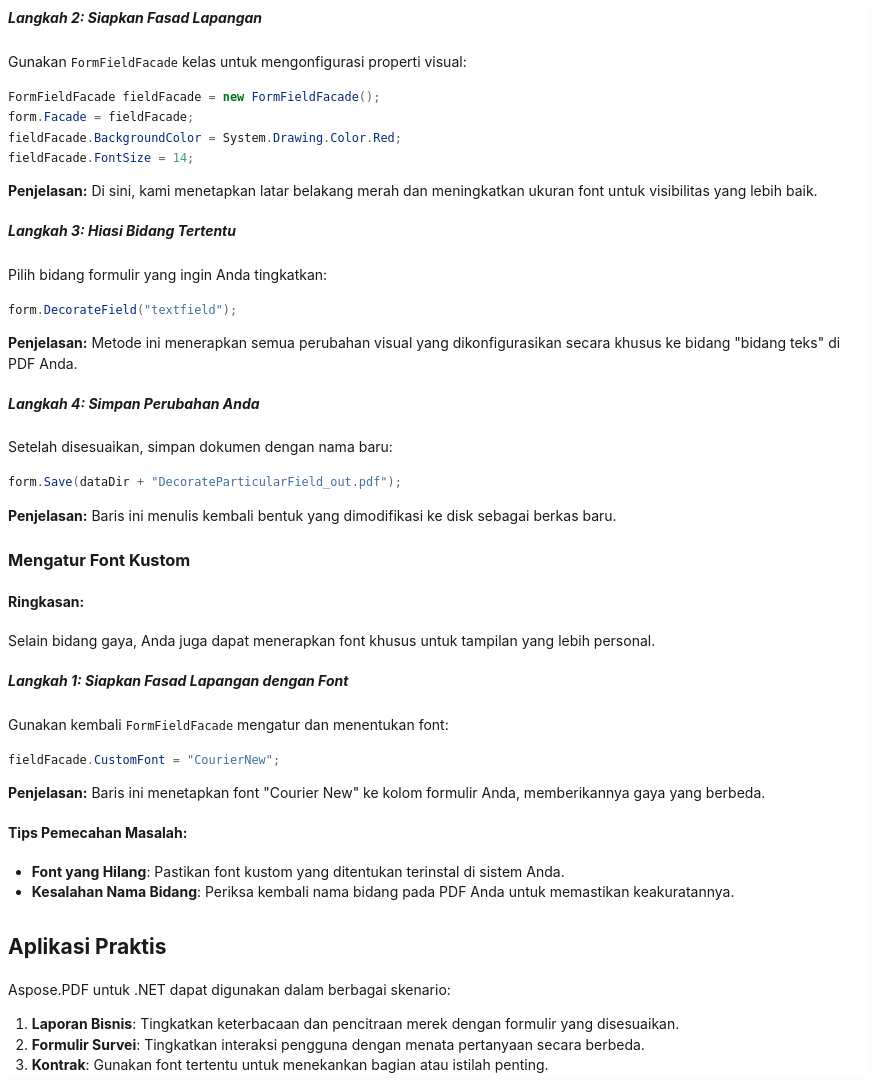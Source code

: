 ##### Langkah 2: Siapkan Fasad Lapangan
Gunakan `FormFieldFacade` kelas untuk mengonfigurasi properti visual:

```csharp
FormFieldFacade fieldFacade = new FormFieldFacade();
form.Facade = fieldFacade;
fieldFacade.BackgroundColor = System.Drawing.Color.Red;
fieldFacade.FontSize = 14;
```
**Penjelasan:** Di sini, kami menetapkan latar belakang merah dan meningkatkan ukuran font untuk visibilitas yang lebih baik.

##### Langkah 3: Hiasi Bidang Tertentu
Pilih bidang formulir yang ingin Anda tingkatkan:

```csharp
form.DecorateField("textfield");
```
**Penjelasan:** Metode ini menerapkan semua perubahan visual yang dikonfigurasikan secara khusus ke bidang "bidang teks" di PDF Anda.

##### Langkah 4: Simpan Perubahan Anda
Setelah disesuaikan, simpan dokumen dengan nama baru:

```csharp
form.Save(dataDir + "DecorateParticularField_out.pdf");
```
**Penjelasan:** Baris ini menulis kembali bentuk yang dimodifikasi ke disk sebagai berkas baru.

### Mengatur Font Kustom
#### Ringkasan:
Selain bidang gaya, Anda juga dapat menerapkan font khusus untuk tampilan yang lebih personal.

##### Langkah 1: Siapkan Fasad Lapangan dengan Font
Gunakan kembali `FormFieldFacade` mengatur dan menentukan font:

```csharp
fieldFacade.CustomFont = "CourierNew";
```
**Penjelasan:** Baris ini menetapkan font "Courier New" ke kolom formulir Anda, memberikannya gaya yang berbeda.

#### Tips Pemecahan Masalah:
- **Font yang Hilang**: Pastikan font kustom yang ditentukan terinstal di sistem Anda.
- **Kesalahan Nama Bidang**: Periksa kembali nama bidang pada PDF Anda untuk memastikan keakuratannya.

## Aplikasi Praktis
Aspose.PDF untuk .NET dapat digunakan dalam berbagai skenario:
1. **Laporan Bisnis**: Tingkatkan keterbacaan dan pencitraan merek dengan formulir yang disesuaikan.
2. **Formulir Survei**: Tingkatkan interaksi pengguna dengan menata pertanyaan secara berbeda.
3. **Kontrak**: Gunakan font tertentu untuk menekankan bagian atau istilah penting.
